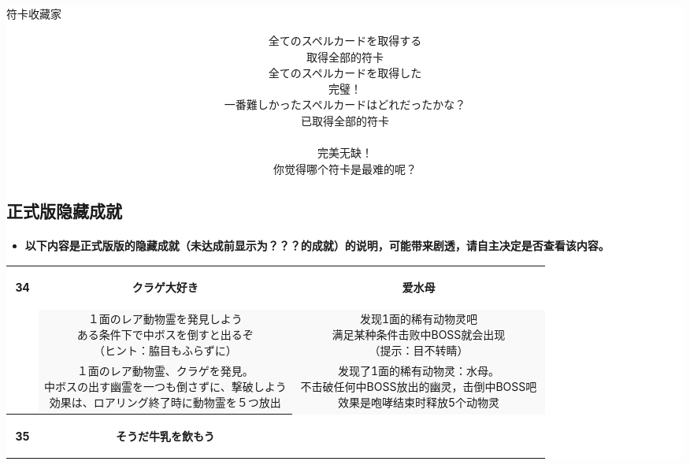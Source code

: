 </th>
<th class="zh3tdh1" width="47%">
<p>符卡收藏家
</p>
</th></tr>
<tr>
<td class="jadef" width="47%" lang="ja" style="background:#f9f9f9">
<center>全てのスペルカードを取得する</center>
</td>
<td class="zhdef" width="47%" style="background:#f9f9f9">
<center>取得全部的符卡</center>
</td></tr>
<tr>
<td class="jadef" width="47%" lang="ja" style="background:#f9f9f9">
<center>全てのスペルカードを取得した<br>完璧！<br>一番難しかったスペルカードはどれだったかな？</center>
</td>
<td class="zhdef" width="47%" style="background:#f9f9f9">
<center>已取得全部的符卡<br><br>完美无缺！<br>你觉得哪个符卡是最难的呢？</center>
</td></tr></tbody></table>


## 正式版隐藏成就

-  **以下内容是正式版版的隐藏成就（未达成前显示为？？？的成就）的说明，可能带来剧透，请自主决定是否查看该内容。** 



<table>



<tbody><tr>
<th width="6%" rowspan="3">
<p>34
</p>
</th>
<th class="ja3tdh1" width="47%" lang="ja">
<p>クラゲ大好き
</p>
</th>
<th class="zh3tdh1" width="47%">
<p>爱水母
</p>
</th></tr>
<tr>
<td class="jadef" width="47%" lang="ja" style="background:#f9f9f9">
<center>１面のレア動物霊を発見しよう<br>ある条件下で中ボスを倒すと出るぞ<br>（ヒント：脇目もふらずに）</center>
</td>
<td class="zhdef" width="47%" style="background:#f9f9f9">
<center>发现1面的稀有动物灵吧<br>满足某种条件击败中BOSS就会出现<br>（提示：目不转睛）</center>
</td></tr>
<tr>
<td class="jadef" width="47%" lang="ja" style="background:#f9f9f9">
<center>１面のレア動物霊、クラゲを発見。<br>中ボスの出す幽霊を一つも倒さずに、撃破しよう<br>効果は、ロアリング終了時に動物霊を５つ放出</center>
</td>
<td class="zhdef" width="47%" style="background:#f9f9f9">
<center>发现了1面的稀有动物灵：水母。<br>不击破任何中BOSS放出的幽灵，击倒中BOSS吧<br>效果是咆哮结束时释放5个动物灵</center>
</td></tr>
<tr>
<th width="6%" rowspan="3">
<p>35
</p>
</th>
<th class="ja3tdh1" width="47%" lang="ja">
<p>そうだ牛乳を飲もう
</p>